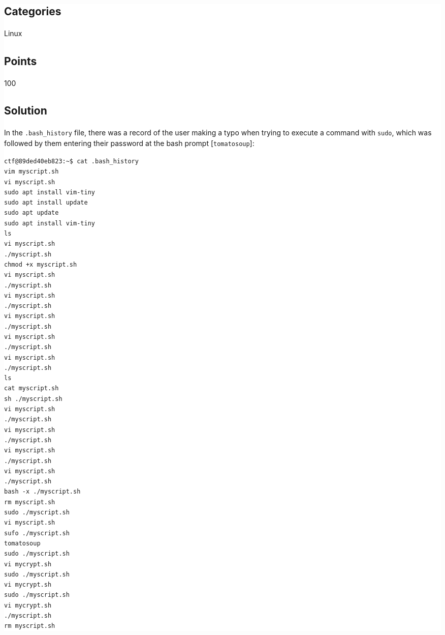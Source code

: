 ## Categories
Linux

## Points
100

## Solution
In the `.bash_history` file, there was a record of the user making a typo when trying to execute a command with `sudo`, which was followed by them entering their password at the bash prompt [`tomatosoup`]:

```
ctf@89ded40eb823:~$ cat .bash_history
vim myscript.sh
vi myscript.sh
sudo apt install vim-tiny
sudo apt install update
sudo apt update
sudo apt install vim-tiny
ls
vi myscript.sh
./myscript.sh
chmod +x myscript.sh
vi myscript.sh
./myscript.sh
vi myscript.sh
./myscript.sh
vi myscript.sh
./myscript.sh
vi myscript.sh
./myscript.sh
vi myscript.sh
./myscript.sh
ls
cat myscript.sh
sh ./myscript.sh
vi myscript.sh
./myscript.sh
vi myscript.sh
./myscript.sh
vi myscript.sh
./myscript.sh
vi myscript.sh
./myscript.sh
bash -x ./myscript.sh
rm myscript.sh
sudo ./myscript.sh
vi myscript.sh
sufo ./myscript.sh
tomatosoup
sudo ./myscript.sh
vi mycrypt.sh
sudo ./myscript.sh
vi mycrypt.sh
sudo ./myscript.sh
vi mycrypt.sh
./myscript.sh
rm myscript.sh
```
